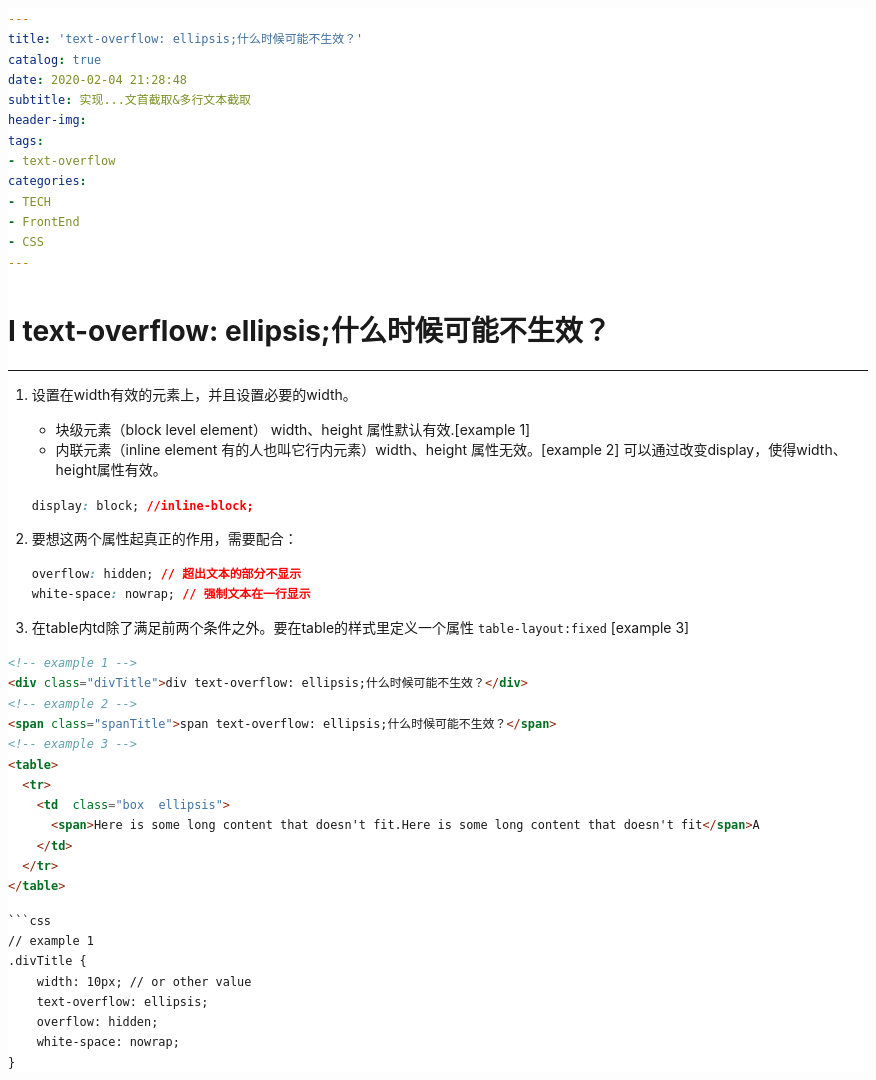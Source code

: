 ```yaml
---
title: 'text-overflow: ellipsis;什么时候可能不生效？'
catalog: true
date: 2020-02-04 21:28:48
subtitle: 实现...文首截取&多行文本截取
header-img:
tags:
- text-overflow
categories:
- TECH
- FrontEnd
- CSS
---
```


# Ⅰ text-overflow: ellipsis;什么时候可能不生效？
---

1. 设置在width有效的元素上，并且设置必要的width。
    - 块级元素（block level element） width、height 属性默认有效.[example 1]
    - 内联元素（inline element 有的人也叫它行内元素）width、height 属性无效。[example 2]
    可以通过改变display，使得width、height属性有效。

    ```css
    display: block; //inline-block;
    ```

2. 要想这两个属性起真正的作用，需要配合：
    ```css
    overflow: hidden; // 超出文本的部分不显示
    white-space: nowrap; // 强制文本在一行显示
    ```

3. 在table内td除了满足前两个条件之外。要在table的样式里定义一个属性 `table-layout:fixed`
[example 3] 

```html
<!-- example 1 -->
<div class="divTitle">div text-overflow: ellipsis;什么时候可能不生效？</div>
<!-- example 2 -->
<span class="spanTitle">span text-overflow: ellipsis;什么时候可能不生效？</span>
<!-- example 3 -->
<table>
  <tr>
    <td  class="box  ellipsis">
      <span>Here is some long content that doesn't fit.Here is some long content that doesn't fit</span>A
    </td>
  </tr>
</table>
```
    ```css
    // example 1
    .divTitle {
        width: 10px; // or other value
        text-overflow: ellipsis;
        overflow: hidden;
        white-space: nowrap;
    }
